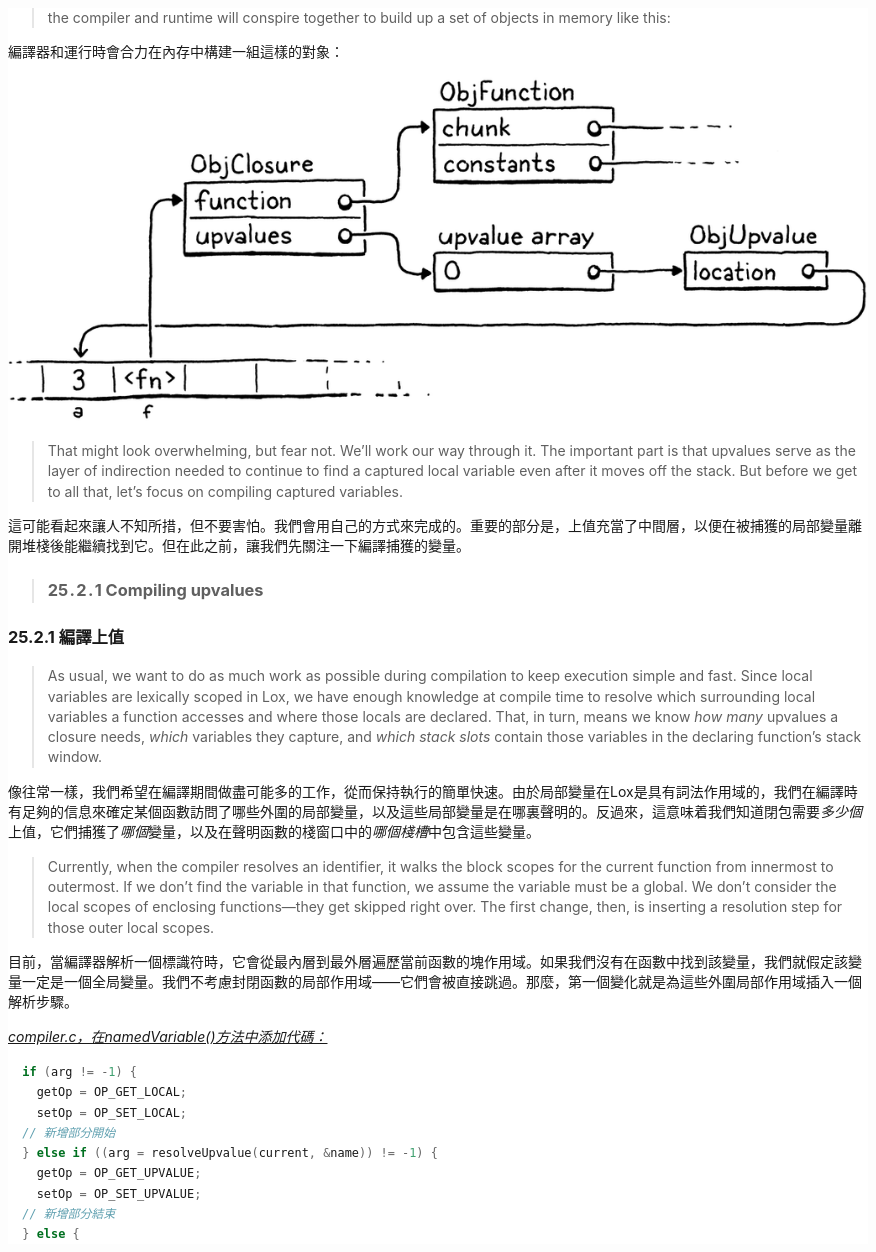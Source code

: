 > the compiler and runtime will conspire together to build up a set of objects in memory like this:

編譯器和運行時會合力在內存中構建一組這樣的對象：

![The object graph of the stack, ObjClosure, ObjFunction, and upvalue array.](25.閉包/open-upvalue.png)

> That might look overwhelming, but fear not. We’ll work our way through it. The important part is that upvalues serve as the layer of indirection needed to continue to find a captured local variable even after it moves off the stack. But before we get to all that, let’s focus on compiling captured variables.

這可能看起來讓人不知所措，但不要害怕。我們會用自己的方式來完成的。重要的部分是，上值充當了中間層，以便在被捕獲的局部變量離開堆棧後能繼續找到它。但在此之前，讓我們先關注一下編譯捕獲的變量。

> ### 25 . 2 . 1 Compiling upvalues

### 25.2.1 編譯上值

> As usual, we want to do as much work as possible during compilation to keep execution simple and fast. Since local variables are lexically scoped in Lox, we have enough knowledge at compile time to resolve which surrounding local variables a function accesses and where those locals are declared. That, in turn, means we know *how many* upvalues a closure needs, *which* variables they capture, and *which stack slots* contain those variables in the declaring function’s stack window.

像往常一樣，我們希望在編譯期間做盡可能多的工作，從而保持執行的簡單快速。由於局部變量在Lox是具有詞法作用域的，我們在編譯時有足夠的信息來確定某個函數訪問了哪些外圍的局部變量，以及這些局部變量是在哪裏聲明的。反過來，這意味着我們知道閉包需要*多少個*上值，它們捕獲了*哪個*變量，以及在聲明函數的棧窗口中的*哪個棧槽*中包含這些變量。

> Currently, when the compiler resolves an identifier, it walks the block scopes for the current function from innermost to outermost. If we don’t find the variable in that function, we assume the variable must be a global. We don’t consider the local scopes of enclosing functions—they get skipped right over. The first change, then, is inserting a resolution step for those outer local scopes.

目前，當編譯器解析一個標識符時，它會從最內層到最外層遍歷當前函數的塊作用域。如果我們沒有在函數中找到該變量，我們就假定該變量一定是一個全局變量。我們不考慮封閉函數的局部作用域——它們會被直接跳過。那麼，第一個變化就是為這些外圍局部作用域插入一個解析步驟。

*<u>compiler.c，在namedVariable()方法中添加代碼：</u>*

```c
  if (arg != -1) {
    getOp = OP_GET_LOCAL;
    setOp = OP_SET_LOCAL;
  // 新增部分開始  
  } else if ((arg = resolveUpvalue(current, &name)) != -1) {
    getOp = OP_GET_UPVALUE;
    setOp = OP_SET_UPVALUE;
  // 新增部分結束  
  } else {
```

